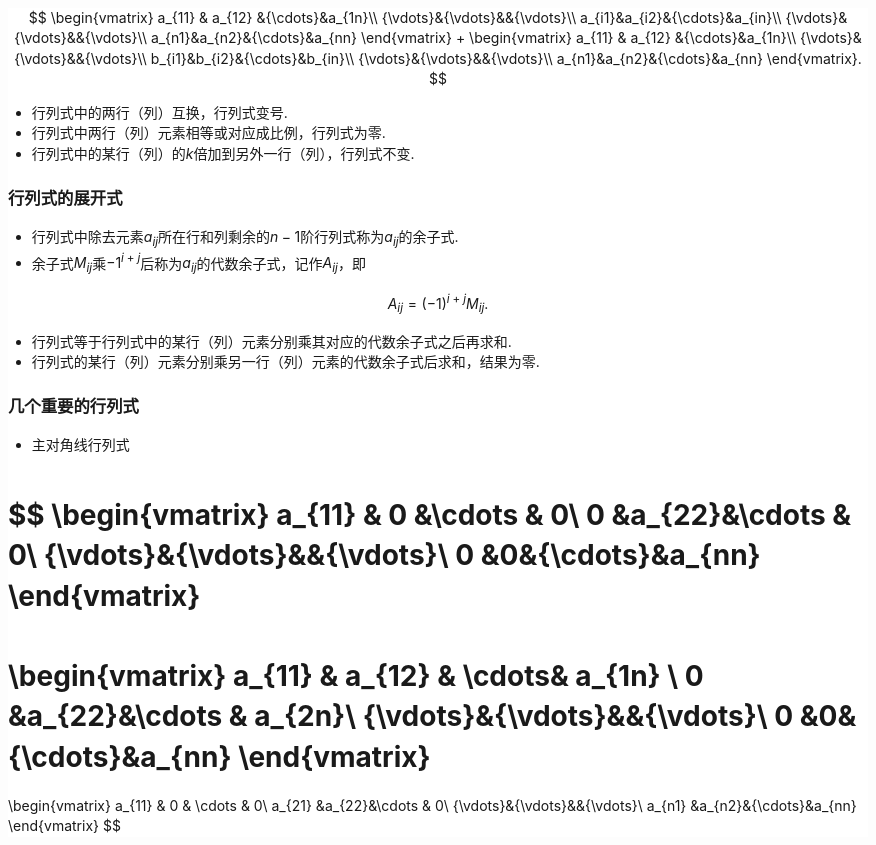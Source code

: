 $$
\begin{vmatrix}
a_{11} & a_{12} &{\cdots}&a_{1n}\\
{\vdots}&{\vdots}&&{\vdots}\\
a_{i1}&a_{i2}&{\cdots}&a_{in}\\
{\vdots}&{\vdots}&&{\vdots}\\
a_{n1}&a_{n2}&{\cdots}&a_{nn}
\end{vmatrix}
+
\begin{vmatrix}
a_{11} & a_{12} &{\cdots}&a_{1n}\\
{\vdots}&{\vdots}&&{\vdots}\\
b_{i1}&b_{i2}&{\cdots}&b_{in}\\
{\vdots}&{\vdots}&&{\vdots}\\
a_{n1}&a_{n2}&{\cdots}&a_{nn}
\end{vmatrix}.
$$

- 行列式中的两行（列）互换，行列式变号.
- 行列式中两行（列）元素相等或对应成比例，行列式为零.
- 行列式中的某行（列）的$k$倍加到另外一行（列），行列式不变.

### 行列式的展开式

- 行列式中除去元素$a_{ij}$所在行和列剩余的$n-1$阶行列式称为$a_{ij}$的余子式.
- 余子式$M_{ij}$乘$-1^{i+j}$后称为$a_{ij}$的代数余子式，记作$A_{ij}$，即

$$
A_{ij}=(-1)^{i+j}M_{ij}.
$$

- 行列式等于行列式中的某行（列）元素分别乘其对应的代数余子式之后再求和.
- 行列式的某行（列）元素分别乘另一行（列）元素的代数余子式后求和，结果为零.

### 几个重要的行列式

- 主对角线行列式

$$
\begin{vmatrix}
a_{11} & 0 &\cdots  &  0\\
0     &a_{22}&\cdots & 0\\
{\vdots}&{\vdots}&&{\vdots}\\
0     &0&{\cdots}&a_{nn}
\end{vmatrix}
=
\begin{vmatrix}
a_{11} & a_{12} & \cdots& a_{1n} \\
0  &a_{22}&\cdots & a_{2n}\\
{\vdots}&{\vdots}&&{\vdots}\\
0  &0&{\cdots}&a_{nn}
\end{vmatrix}
=
\begin{vmatrix}
a_{11} & 0 &  \cdots &  0\\
a_{21}    &a_{22}&\cdots & 0\\
{\vdots}&{\vdots}&&{\vdots}\\
a_{n1} &a_{n2}&{\cdots}&a_{nn}
\end{vmatrix}
$$
